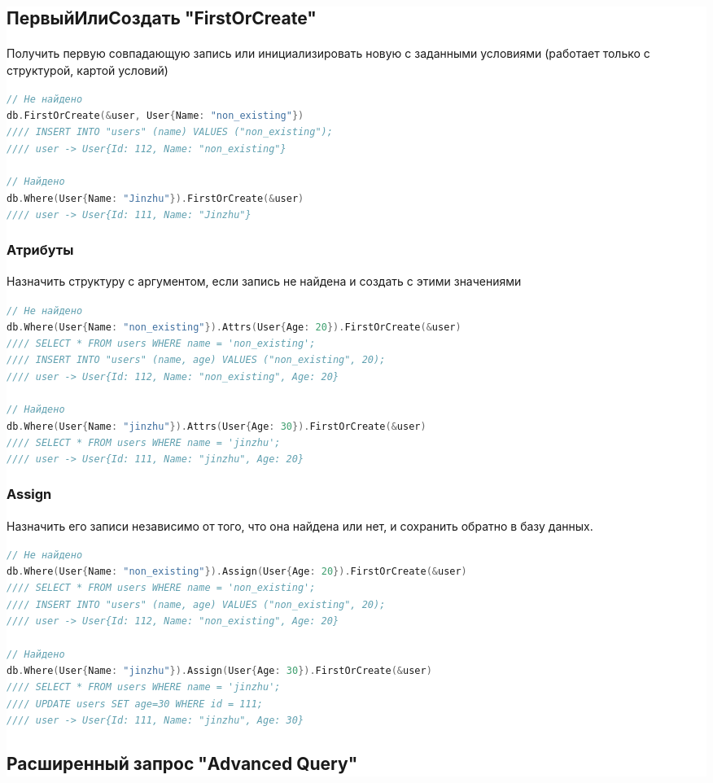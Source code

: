 ## ПервыйИлиСоздать "FirstOrCreate"

Получить первую совпадающую запись или инициализировать новую с заданными условиями (работает только с структурой, картой условий)

```go
// Не найдено
db.FirstOrCreate(&user, User{Name: "non_existing"})
//// INSERT INTO "users" (name) VALUES ("non_existing");
//// user -> User{Id: 112, Name: "non_existing"}

// Найдено
db.Where(User{Name: "Jinzhu"}).FirstOrCreate(&user)
//// user -> User{Id: 111, Name: "Jinzhu"}
```

### Атрибуты

Назначить структуру с аргументом, если запись не найдена и создать с этими значениями

```go
// Не найдено
db.Where(User{Name: "non_existing"}).Attrs(User{Age: 20}).FirstOrCreate(&user)
//// SELECT * FROM users WHERE name = 'non_existing';
//// INSERT INTO "users" (name, age) VALUES ("non_existing", 20);
//// user -> User{Id: 112, Name: "non_existing", Age: 20}

// Найдено
db.Where(User{Name: "jinzhu"}).Attrs(User{Age: 30}).FirstOrCreate(&user)
//// SELECT * FROM users WHERE name = 'jinzhu';
//// user -> User{Id: 111, Name: "jinzhu", Age: 20}
```

### Assign

Назначить его записи независимо от того, что она найдена или нет, и сохранить обратно в базу данных.

```go
// Не найдено
db.Where(User{Name: "non_existing"}).Assign(User{Age: 20}).FirstOrCreate(&user)
//// SELECT * FROM users WHERE name = 'non_existing';
//// INSERT INTO "users" (name, age) VALUES ("non_existing", 20);
//// user -> User{Id: 112, Name: "non_existing", Age: 20}

// Найдено
db.Where(User{Name: "jinzhu"}).Assign(User{Age: 30}).FirstOrCreate(&user)
//// SELECT * FROM users WHERE name = 'jinzhu';
//// UPDATE users SET age=30 WHERE id = 111;
//// user -> User{Id: 111, Name: "jinzhu", Age: 30}
```

## Расширенный запрос "Advanced Query"
